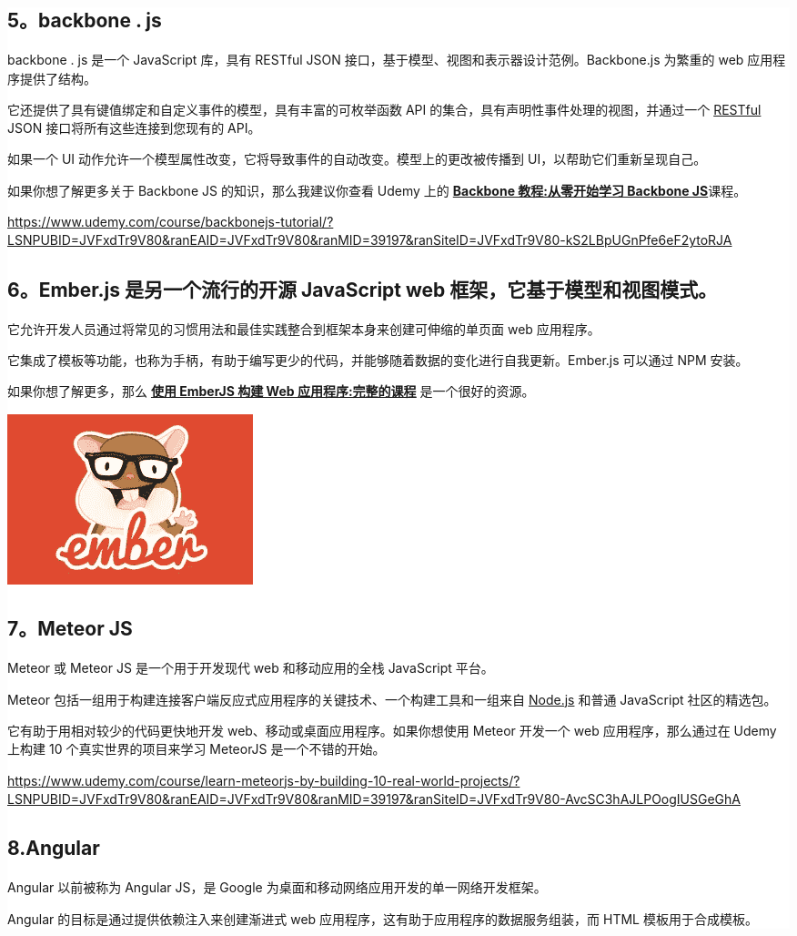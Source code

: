 ## **5。backbone . js**
backbone . js 是一个 JavaScript 库，具有 RESTful JSON 接口，基于模型、视图和表示器设计范例。Backbone.js 为繁重的 web 应用程序提供了结构。

它还提供了具有键值绑定和自定义事件的模型，具有丰富的可枚举函数 API 的集合，具有声明性事件处理的视图，并通过一个 [RESTful](https://javarevisited.blogspot.com/2018/02/top-5-restful-web-services-with-spring-courses-for-experienced-java-programmers.html) JSON 接口将所有这些连接到您现有的 API。

如果一个 UI 动作允许一个模型属性改变，它将导致事件的自动改变。模型上的更改被传播到 UI，以帮助它们重新呈现自己。

如果你想了解更多关于 Backbone JS 的知识，那么我建议你查看 Udemy 上的 [**Backbone 教程:从零开始学习 Backbone JS**](https://click.linksynergy.com/fs-bin/click?id=JVFxdTr9V80&subid=0&offerid=634352.1&type=10&tmpid=14538&RD_PARM1=https%3A%2F%2Fwww.udemy.com%2Fbackbonejs-tutorial%2F)课程。

<https://www.udemy.com/course/backbonejs-tutorial/?LSNPUBID=JVFxdTr9V80&ranEAID=JVFxdTr9V80&ranMID=39197&ranSiteID=JVFxdTr9V80-kS2LBpUGnPfe6eF2ytoRJA>  

## **6。Ember.js 是另一个流行的开源 JavaScript web 框架，它基于模型和视图模式。**

它允许开发人员通过将常见的习惯用法和最佳实践整合到框架本身来创建可伸缩的单页面 web 应用程序。

它集成了模板等功能，也称为手柄，有助于编写更少的代码，并能够随着数据的变化进行自我更新。Ember.js 可以通过 NPM 安装。

如果你想了解更多，那么 [**使用 EmberJS 构建 Web 应用程序:完整的课程**](https://click.linksynergy.com/fs-bin/click?id=JVFxdTr9V80&subid=0&offerid=634352.1&type=10&tmpid=14538&RD_PARM1=https%3A%2F%2Fwww.udemy.com%2Fbuild-web-apps-using-emberjs-the-complete-course%2F) 是一个很好的资源。

[![](img/88d2b0c118a4c3102770945b17468753.png)](https://click.linksynergy.com/fs-bin/click?id=JVFxdTr9V80&subid=0&offerid=634352.1&type=10&tmpid=14538&RD_PARM1=https%3A%2F%2Fwww.udemy.com%2Fbuild-web-apps-using-emberjs-the-complete-course%2F)

## **7。Meteor JS**
Meteor 或 Meteor JS 是一个用于开发现代 web 和移动应用的全栈 JavaScript 平台。

Meteor 包括一组用于构建连接客户端反应式应用程序的关键技术、一个构建工具和一组来自 [Node.js](http://node.js/) 和普通 JavaScript 社区的精选包。

它有助于用相对较少的代码更快地开发 web、移动或桌面应用程序。如果你想使用 Meteor 开发一个 web 应用程序，那么通过在 Udemy 上构建 10 个真实世界的项目来学习 MeteorJS 是一个不错的开始。

<https://www.udemy.com/course/learn-meteorjs-by-building-10-real-world-projects/?LSNPUBID=JVFxdTr9V80&ranEAID=JVFxdTr9V80&ranMID=39197&ranSiteID=JVFxdTr9V80-AvcSC3hAJLPOogIUSGeGhA>  

## 8.Angular
Angular 以前被称为 Angular JS，是 Google 为桌面和移动网络应用开发的单一网络开发框架。

Angular 的目标是通过提供依赖注入来创建渐进式 web 应用程序，这有助于应用程序的数据服务组装，而 HTML 模板用于合成模板。
